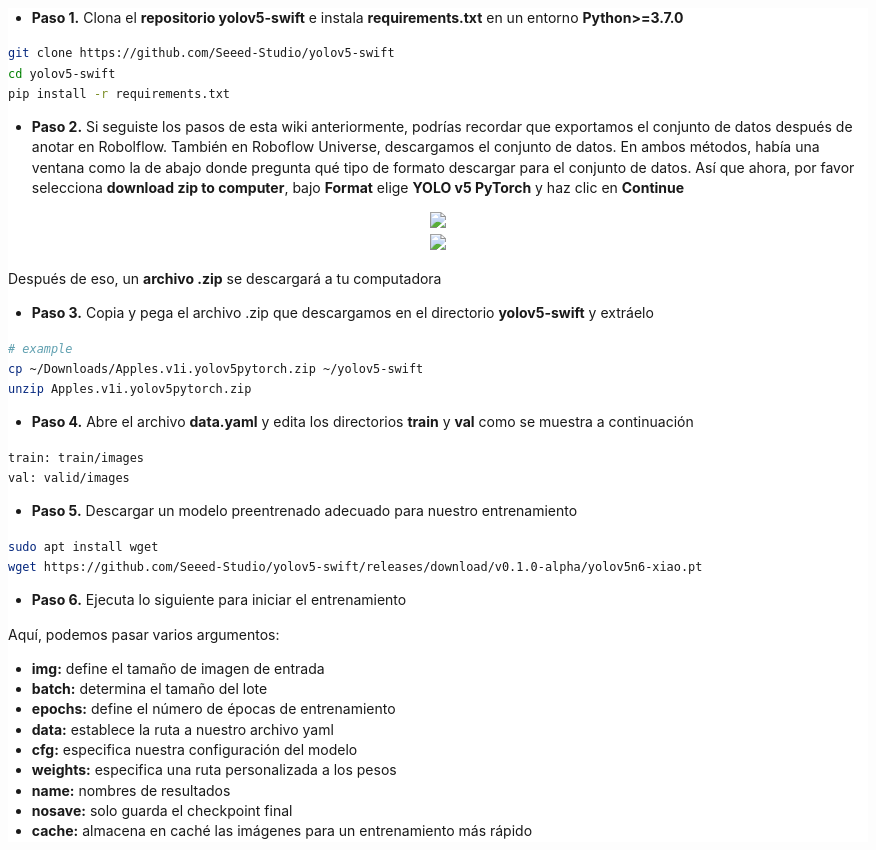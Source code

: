 - **Paso 1.** Clona el **repositorio yolov5-swift** e instala **requirements.txt** en un entorno **Python>=3.7.0**

```sh
git clone https://github.com/Seeed-Studio/yolov5-swift 
cd yolov5-swift
pip install -r requirements.txt
```

- **Paso 2.** Si seguiste los pasos de esta wiki anteriormente, podrías recordar que exportamos el conjunto de datos después de anotar en Robolflow. También en Roboflow Universe, descargamos el conjunto de datos. En ambos métodos, había una ventana como la de abajo donde pregunta qué tipo de formato descargar para el conjunto de datos. Así que ahora, por favor selecciona **download zip to computer**, bajo **Format** elige **YOLO v5 PyTorch** y haz clic en **Continue**

<div align="center"><img width={400} src="https://files.seeedstudio.com/wiki/SenseCAP-A1101/16.png" /></div>

<div align="center"><img width={400} src="https://files.seeedstudio.com/wiki/SenseCAP-A1101/17.png" /></div>

Después de eso, un **archivo .zip** se descargará a tu computadora

- **Paso 3.** Copia y pega el archivo .zip que descargamos en el directorio **yolov5-swift** y extráelo

```sh
# example
cp ~/Downloads/Apples.v1i.yolov5pytorch.zip ~/yolov5-swift
unzip Apples.v1i.yolov5pytorch.zip
```

- **Paso 4.** Abre el archivo **data.yaml** y edita los directorios **train** y **val** como se muestra a continuación

```sh
train: train/images
val: valid/images
```

- **Paso 5.** Descargar un modelo preentrenado adecuado para nuestro entrenamiento

```sh
sudo apt install wget
wget https://github.com/Seeed-Studio/yolov5-swift/releases/download/v0.1.0-alpha/yolov5n6-xiao.pt
```

- **Paso 6.** Ejecuta lo siguiente para iniciar el entrenamiento

Aquí, podemos pasar varios argumentos:

- **img:** define el tamaño de imagen de entrada
- **batch:** determina el tamaño del lote
- **epochs:** define el número de épocas de entrenamiento
- **data:** establece la ruta a nuestro archivo yaml
- **cfg:** especifica nuestra configuración del modelo
- **weights:** especifica una ruta personalizada a los pesos
- **name:** nombres de resultados
- **nosave:** solo guarda el checkpoint final
- **cache:** almacena en caché las imágenes para un entrenamiento más rápido
